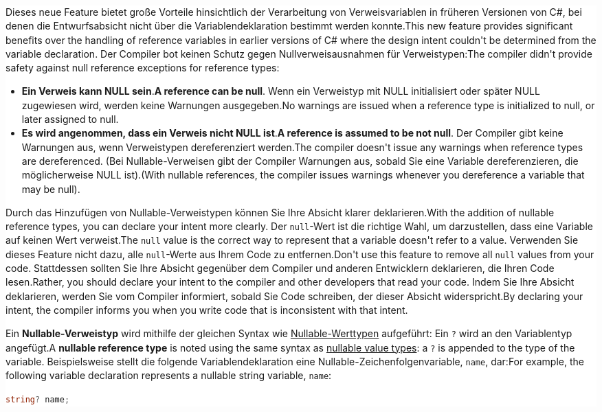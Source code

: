 <span data-ttu-id="429d9-114">Dieses neue Feature bietet große Vorteile hinsichtlich der Verarbeitung von Verweisvariablen in früheren Versionen von C#, bei denen die Entwurfsabsicht nicht über die Variablendeklaration bestimmt werden konnte.</span><span class="sxs-lookup"><span data-stu-id="429d9-114">This new feature provides significant benefits over the handling of reference variables in earlier versions of C# where the design intent couldn't be determined from the variable declaration.</span></span> <span data-ttu-id="429d9-115">Der Compiler bot keinen Schutz gegen Nullverweisausnahmen für Verweistypen:</span><span class="sxs-lookup"><span data-stu-id="429d9-115">The compiler didn't provide safety against null reference exceptions for reference types:</span></span>

- <span data-ttu-id="429d9-116">**Ein Verweis kann NULL sein**.</span><span class="sxs-lookup"><span data-stu-id="429d9-116">**A reference can be null**.</span></span> <span data-ttu-id="429d9-117">Wenn ein Verweistyp mit NULL initialisiert oder später NULL zugewiesen wird, werden keine Warnungen ausgegeben.</span><span class="sxs-lookup"><span data-stu-id="429d9-117">No warnings are issued when a reference type is initialized to null, or later assigned to null.</span></span>
- <span data-ttu-id="429d9-118">**Es wird angenommen, dass ein Verweis nicht NULL ist**.</span><span class="sxs-lookup"><span data-stu-id="429d9-118">**A reference is assumed to be not null**.</span></span> <span data-ttu-id="429d9-119">Der Compiler gibt keine Warnungen aus, wenn Verweistypen dereferenziert werden.</span><span class="sxs-lookup"><span data-stu-id="429d9-119">The compiler doesn't issue any warnings when reference types are dereferenced.</span></span> <span data-ttu-id="429d9-120">(Bei Nullable-Verweisen gibt der Compiler Warnungen aus, sobald Sie eine Variable dereferenzieren, die möglicherweise NULL ist).</span><span class="sxs-lookup"><span data-stu-id="429d9-120">(With nullable references,  the compiler issues warnings whenever you dereference a variable that may be null).</span></span>

<span data-ttu-id="429d9-121">Durch das Hinzufügen von Nullable-Verweistypen können Sie Ihre Absicht klarer deklarieren.</span><span class="sxs-lookup"><span data-stu-id="429d9-121">With the addition of nullable reference types, you can declare your intent more clearly.</span></span> <span data-ttu-id="429d9-122">Der `null`-Wert ist die richtige Wahl, um darzustellen, dass eine Variable auf keinen Wert verweist.</span><span class="sxs-lookup"><span data-stu-id="429d9-122">The `null` value is the correct way to represent that a variable doesn't refer to a value.</span></span> <span data-ttu-id="429d9-123">Verwenden Sie dieses Feature nicht dazu, alle `null`-Werte aus Ihrem Code zu entfernen.</span><span class="sxs-lookup"><span data-stu-id="429d9-123">Don't use this feature to remove all `null` values from your code.</span></span> <span data-ttu-id="429d9-124">Stattdessen sollten Sie Ihre Absicht gegenüber dem Compiler und anderen Entwicklern deklarieren, die Ihren Code lesen.</span><span class="sxs-lookup"><span data-stu-id="429d9-124">Rather, you should declare your intent to the compiler and other developers that read your code.</span></span> <span data-ttu-id="429d9-125">Indem Sie Ihre Absicht deklarieren, werden Sie vom Compiler informiert, sobald Sie Code schreiben, der dieser Absicht widerspricht.</span><span class="sxs-lookup"><span data-stu-id="429d9-125">By declaring your intent, the compiler informs you when you write code that is inconsistent with that intent.</span></span>

<span data-ttu-id="429d9-126">Ein **Nullable-Verweistyp** wird mithilfe der gleichen Syntax wie [Nullable-Werttypen](programming-guide/nullable-types/index.md) aufgeführt: Ein `?` wird an den Variablentyp angefügt.</span><span class="sxs-lookup"><span data-stu-id="429d9-126">A **nullable reference type** is noted using the same syntax as [nullable value types](programming-guide/nullable-types/index.md): a `?` is appended to the type of the variable.</span></span> <span data-ttu-id="429d9-127">Beispielsweise stellt die folgende Variablendeklaration eine Nullable-Zeichenfolgenvariable, `name`, dar:</span><span class="sxs-lookup"><span data-stu-id="429d9-127">For example, the following variable declaration represents a nullable string variable, `name`:</span></span>

```csharp
string? name;
```
